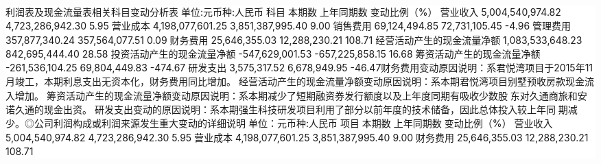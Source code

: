 利润表及现金流量表相关科目变动分析表
单位:元币种:人民币
科目
本期数
上年同期数
变动比例（%）
营业收入
5,004,540,974.82
4,723,286,942.30
5.95
营业成本
4,198,077,601.25
3,851,387,995.40
9.00
销售费用
69,124,494.85
72,731,105.45
-4.96
管理费用
357,877,340.24
357,564,077.51
0.09
财务费用
25,646,355.03
12,288,230.21
108.71
经营活动产生的现金流量净额
1,083,533,648.23
842,695,444.40
28.58
投资活动产生的现金流量净额
-547,629,001.53
-657,225,858.15
16.68
筹资活动产生的现金流量净额
-261,536,104.25
69,804,449.83
-474.67
研发支出
3,575,317.52
6,678,949.95
-46.47财务费用变动原因说明：系君悦湾项目于2015年11月竣工，本期利息支出无资本化，财务费用同比增加。
经营活动产生的现金流量净额变动原因说明：系本期君悦湾项目别墅预收房款现金流入增加。
筹资活动产生的现金流量净额变动原因说明：系本期减少了短期融资券发行额度以及上年度同期有吸收少数股
东对久通商旅和安诺久通的现金出资。
研发支出变动的原因说明：系本期强生科技研发项目利用了部分以前年度的技术储备，因此总体投入较上年同
期减少。◎公司利润构成或利润来源发生重大变动的详细说明
单位：元币种:人民币
项目
本期数
上年同期数
变动比例（%）
营业收入
5,004,540,974.82
4,723,286,942.30
5.95
营业成本
4,198,077,601.25
3,851,387,995.40
9.00
财务费用
25,646,355.03
12,288,230.21
108.71